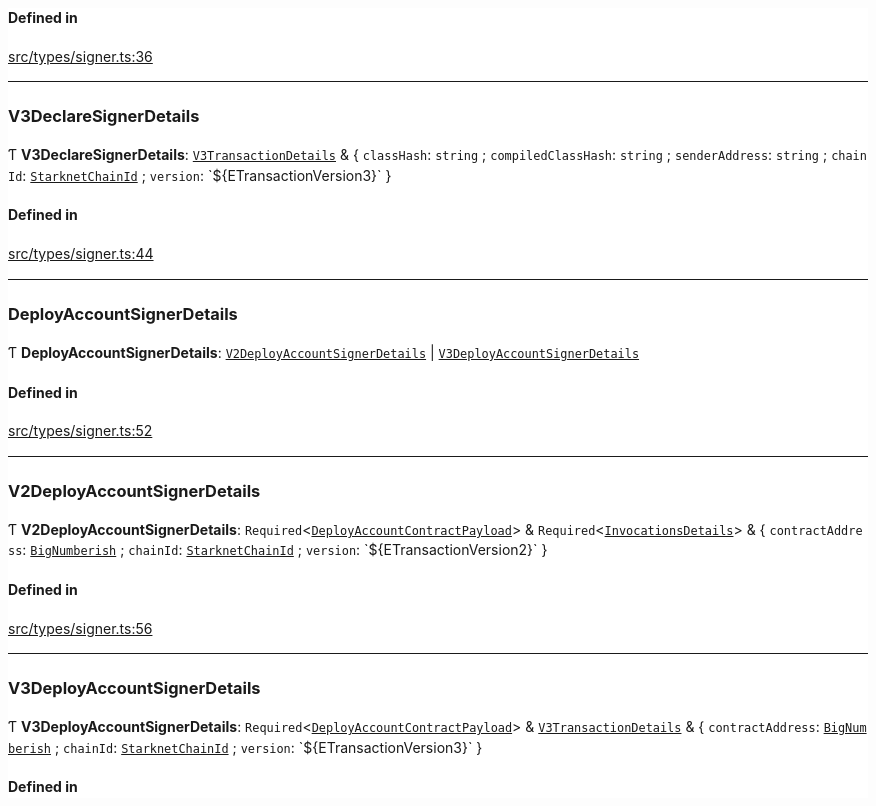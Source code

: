 #### Defined in

[src/types/signer.ts:36](https://github.com/starknet-io/starknet.js/blob/v6.11.0/src/types/signer.ts#L36)

---

### V3DeclareSignerDetails

Ƭ **V3DeclareSignerDetails**: [`V3TransactionDetails`](types.md#v3transactiondetails) & \{ `classHash`: `string` ; `compiledClassHash`: `string` ; `senderAddress`: `string` ; `chainId`: [`StarknetChainId`](../enums/constants.StarknetChainId.md) ; `version`: \`$\{ETransactionVersion3}\` }

#### Defined in

[src/types/signer.ts:44](https://github.com/starknet-io/starknet.js/blob/v6.11.0/src/types/signer.ts#L44)

---

### DeployAccountSignerDetails

Ƭ **DeployAccountSignerDetails**: [`V2DeployAccountSignerDetails`](types.md#v2deployaccountsignerdetails) \| [`V3DeployAccountSignerDetails`](types.md#v3deployaccountsignerdetails)

#### Defined in

[src/types/signer.ts:52](https://github.com/starknet-io/starknet.js/blob/v6.11.0/src/types/signer.ts#L52)

---

### V2DeployAccountSignerDetails

Ƭ **V2DeployAccountSignerDetails**: `Required`\<[`DeployAccountContractPayload`](types.md#deployaccountcontractpayload)\> & `Required`\<[`InvocationsDetails`](types.md#invocationsdetails)\> & \{ `contractAddress`: [`BigNumberish`](types.md#bignumberish) ; `chainId`: [`StarknetChainId`](../enums/constants.StarknetChainId.md) ; `version`: \`$\{ETransactionVersion2}\` }

#### Defined in

[src/types/signer.ts:56](https://github.com/starknet-io/starknet.js/blob/v6.11.0/src/types/signer.ts#L56)

---

### V3DeployAccountSignerDetails

Ƭ **V3DeployAccountSignerDetails**: `Required`\<[`DeployAccountContractPayload`](types.md#deployaccountcontractpayload)\> & [`V3TransactionDetails`](types.md#v3transactiondetails) & \{ `contractAddress`: [`BigNumberish`](types.md#bignumberish) ; `chainId`: [`StarknetChainId`](../enums/constants.StarknetChainId.md) ; `version`: \`$\{ETransactionVersion3}\` }

#### Defined in

